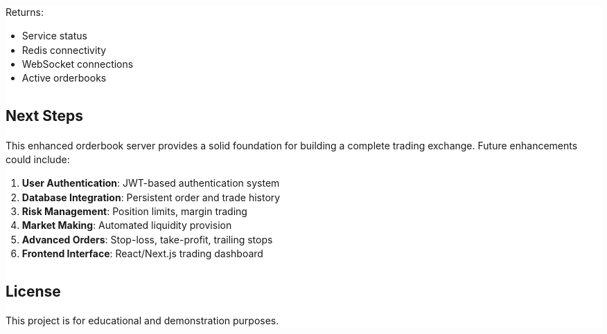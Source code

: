 Returns:

- Service status
- Redis connectivity
- WebSocket connections
- Active orderbooks

## Next Steps

This enhanced orderbook server provides a solid foundation for building a complete trading exchange. Future enhancements could include:

1. **User Authentication**: JWT-based authentication system
2. **Database Integration**: Persistent order and trade history
3. **Risk Management**: Position limits, margin trading
4. **Market Making**: Automated liquidity provision
5. **Advanced Orders**: Stop-loss, take-profit, trailing stops
6. **Frontend Interface**: React/Next.js trading dashboard

## License

This project is for educational and demonstration purposes.
